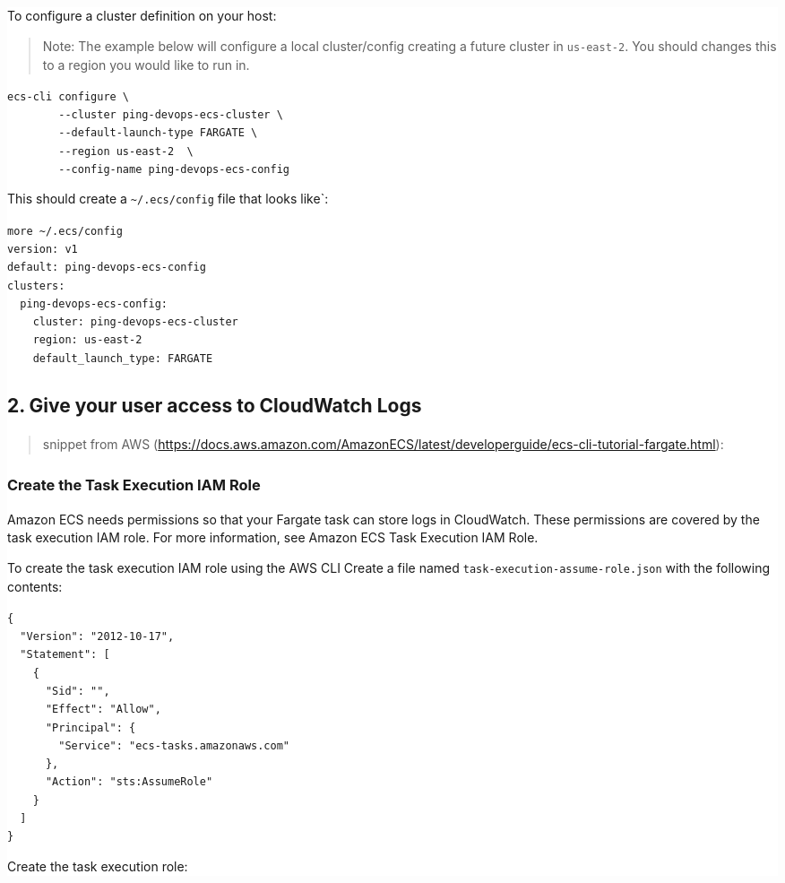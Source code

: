To configure a cluster definition on your host:

>Note: The example below will configure a local cluster/config creating a future 
cluster in `us-east-2`.  You should changes this to a region you would like to run in.

```
ecs-cli configure \
        --cluster ping-devops-ecs-cluster \
        --default-launch-type FARGATE \
        --region us-east-2  \
        --config-name ping-devops-ecs-config
```

This should create a `~/.ecs/config` file that looks like`:

```
more ~/.ecs/config
version: v1
default: ping-devops-ecs-config
clusters:
  ping-devops-ecs-config:
    cluster: ping-devops-ecs-cluster
    region: us-east-2
    default_launch_type: FARGATE
```

## 2. Give your user access to CloudWatch Logs

> snippet from AWS (https://docs.aws.amazon.com/AmazonECS/latest/developerguide/ecs-cli-tutorial-fargate.html): 
### Create the Task Execution IAM Role

Amazon ECS needs permissions so that your Fargate task can store logs in CloudWatch. These permissions are covered by the task execution IAM role. For more information, see Amazon ECS Task Execution IAM Role.

To create the task execution IAM role using the AWS CLI Create a file named `task-execution-assume-role.json` with the following contents:

    {
      "Version": "2012-10-17",
      "Statement": [
        {
          "Sid": "",
          "Effect": "Allow",
          "Principal": {
            "Service": "ecs-tasks.amazonaws.com"
          },
          "Action": "sts:AssumeRole"
        }
      ]
    }

Create the task execution role:
